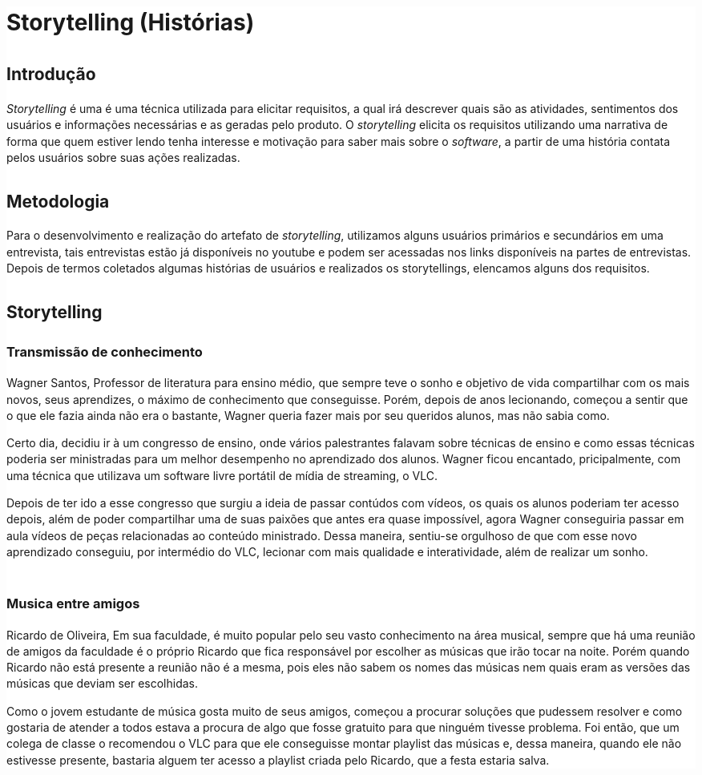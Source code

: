 # Storytelling (Histórias) 

## Introdução

_Storytelling_ é uma é uma técnica utilizada para elicitar requisitos, a qual irá descrever quais são as atividades, sentimentos dos usuários e informações necessárias e as geradas pelo produto. O _storytelling_ elicita os requisitos utilizando uma narrativa de forma que quem estiver lendo tenha interesse e motivação para saber mais sobre o _software_, a partir de uma história contata pelos usuários sobre suas ações realizadas.

## Metodologia

Para o desenvolvimento e realização do artefato de _storytelling_, utilizamos alguns usuários primários e secundários em uma entrevista, tais entrevistas estão já disponíveis no youtube e podem ser acessadas nos links disponíveis na partes de entrevistas. Depois de termos coletados algumas histórias de usuários e realizados os storytellings, elencamos alguns dos requisitos.

## Storytelling

### Transmissão de conhecimento 

Wagner Santos, 
Professor de literatura para ensino médio, que sempre teve o sonho e objetivo de vida compartilhar com os mais novos, seus aprendizes, o máximo de conhecimento que conseguisse. Porém, depois de anos lecionando, começou a sentir que o que ele fazia ainda não era o bastante, Wagner queria fazer mais por seu queridos alunos, mas não sabia como.

Certo dia, decidiu ir à um congresso de ensino, onde vários palestrantes falavam sobre técnicas de ensino e como essas técnicas poderia ser ministradas para um melhor desempenho no aprendizado dos alunos. Wagner ficou encantado, pricipalmente, com uma técnica que utilizava um software livre portátil de mídia de streaming, o VLC.

Depois de ter ido a esse congresso que surgiu a ideia de passar contúdos com vídeos, os quais os alunos poderiam ter acesso depois, além de poder compartilhar uma de suas paixões que antes era quase impossível, agora Wagner conseguiria passar em aula vídeos de peças relacionadas ao conteúdo ministrado. Dessa maneira, sentiu-se orgulhoso de que com esse novo aprendizado conseguiu, por intermédio do VLC, lecionar com mais qualidade e interatividade, além de realizar um sonho.
</br>
</br>

### Musica entre amigos 

Ricardo de Oliveira,
Em sua faculdade, é muito popular pelo seu vasto conhecimento na área musical, sempre que há uma reunião de amigos da faculdade é o próprio Ricardo que fica responsável por escolher as músicas que irão tocar na noite. Porém quando Ricardo não está presente a reunião não é a mesma, pois eles não sabem os nomes das músicas nem quais eram as versões das músicas que deviam ser escolhidas. 

Como o jovem estudante de música gosta muito de seus amigos, começou a procurar soluções que pudessem resolver e como gostaria de atender a todos estava a procura de algo que fosse gratuito para que ninguém tivesse problema. Foi então, que um colega de classe o recomendou o VLC para que ele conseguisse montar playlist das músicas e, dessa maneira, quando ele não estivesse presente, bastaria alguem ter acesso a playlist criada pelo Ricardo, que a festa estaria salva.
